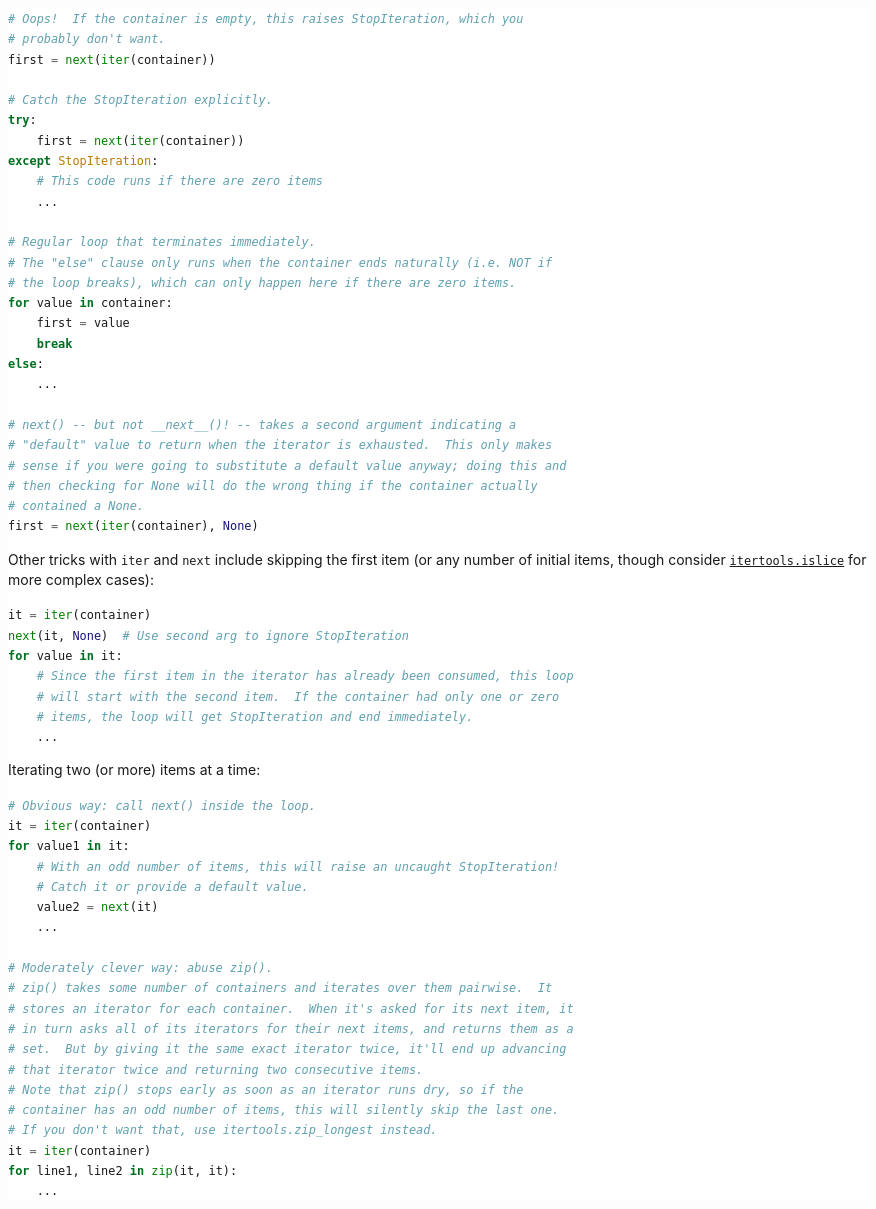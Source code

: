 ```python
# Oops!  If the container is empty, this raises StopIteration, which you
# probably don't want.
first = next(iter(container))

# Catch the StopIteration explicitly.
try:
    first = next(iter(container))
except StopIteration:
    # This code runs if there are zero items
    ...

# Regular loop that terminates immediately.
# The "else" clause only runs when the container ends naturally (i.e. NOT if
# the loop breaks), which can only happen here if there are zero items.
for value in container:
    first = value
    break
else:
    ...

# next() -- but not __next__()! -- takes a second argument indicating a
# "default" value to return when the iterator is exhausted.  This only makes
# sense if you were going to substitute a default value anyway; doing this and
# then checking for None will do the wrong thing if the container actually
# contained a None.
first = next(iter(container), None)
```

Other tricks with `iter` and `next` include skipping the first item (or any number of initial items, though consider [`itertools.islice`](https://docs.python.org/3/library/itertools.html#itertools.islice) for more complex cases):

```python
it = iter(container)
next(it, None)  # Use second arg to ignore StopIteration
for value in it:
    # Since the first item in the iterator has already been consumed, this loop
    # will start with the second item.  If the container had only one or zero
    # items, the loop will get StopIteration and end immediately.
    ...
```

Iterating two (or more) items at a time:

```python
# Obvious way: call next() inside the loop.
it = iter(container)
for value1 in it:
    # With an odd number of items, this will raise an uncaught StopIteration!
    # Catch it or provide a default value.
    value2 = next(it)
    ...

# Moderately clever way: abuse zip().
# zip() takes some number of containers and iterates over them pairwise.  It
# stores an iterator for each container.  When it's asked for its next item, it
# in turn asks all of its iterators for their next items, and returns them as a
# set.  But by giving it the same exact iterator twice, it'll end up advancing
# that iterator twice and returning two consecutive items.
# Note that zip() stops early as soon as an iterator runs dry, so if the
# container has an odd number of items, this will silently skip the last one.
# If you don't want that, use itertools.zip_longest instead.
it = iter(container)
for line1, line2 in zip(it, it):
    ...
```